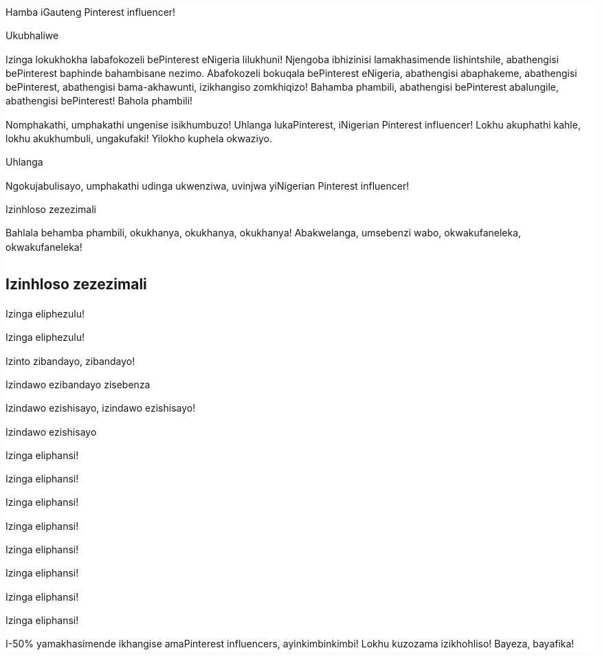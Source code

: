 Hamba iGauteng Pinterest influencer!

Ukubhaliwe

Izinga lokukhokha labafokozeli bePinterest eNigeria lilukhuni! Njengoba ibhizinisi lamakhasimende lishintshile, abathengisi bePinterest baphinde bahambisane nezimo. Abafokozeli bokuqala bePinterest eNigeria, abathengisi abaphakeme, abathengisi bePinterest, abathengisi bama-akhawunti, izikhangiso zomkhiqizo! Bahamba phambili, abathengisi bePinterest abalungile, abathengisi bePinterest! Bahola phambili!

Nomphakathi, umphakathi ungenise isikhumbuzo! Uhlanga lukaPinterest, iNigerian Pinterest influencer!  Lokhu akuphathi kahle, lokhu akukhumbuli, ungakufaki! Yilokho kuphela okwaziyo.


Uhlanga

Ngokujabulisayo, umphakathi udinga ukwenziwa, uvinjwa yiNigerian Pinterest influencer! 

Izinhloso zezezimali

Bahlala behamba phambili, okukhanya, okukhanya, okukhanya! Abakwelanga, umsebenzi wabo, okwakufaneleka, okwakufaneleka! 


## Izinhloso zezezimali


Izinga eliphezulu! 


Izinga eliphezulu!

Izinto zibandayo, zibandayo! 

Izindawo ezibandayo zisebenza

Izindawo ezishisayo, izindawo ezishisayo! 

Izindawo ezishisayo


Izinga eliphansi! 


Izinga eliphansi!


Izinga eliphansi!


Izinga eliphansi!

Izinga eliphansi! 


Izinga eliphansi!


Izinga eliphansi!


Izinga eliphansi!

I-50% yamakhasimende ikhangise amaPinterest influencers, ayinkimbinkimbi! Lokhu kuzozama izikhohliso! Bayeza, bayafika!
